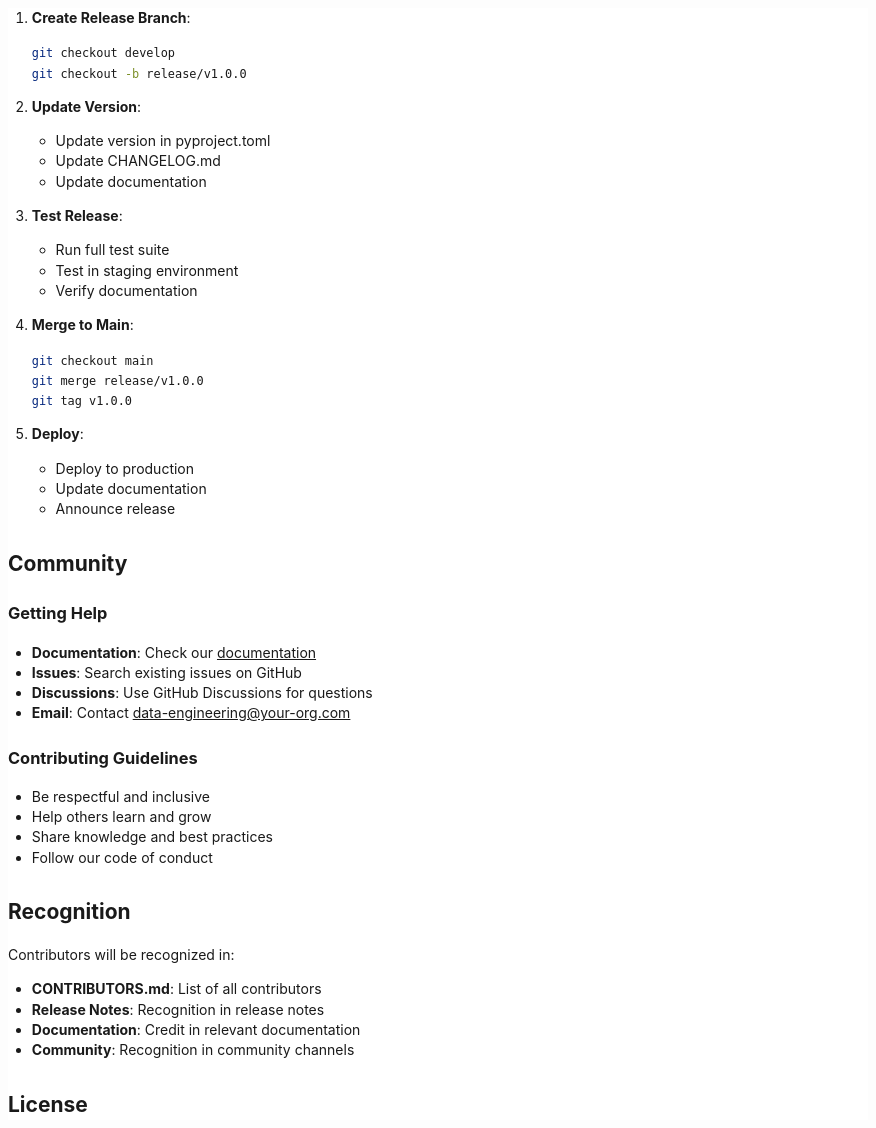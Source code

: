 1. **Create Release Branch**:
   ```bash
   git checkout develop
   git checkout -b release/v1.0.0
   ```

2. **Update Version**:
   - Update version in pyproject.toml
   - Update CHANGELOG.md
   - Update documentation

3. **Test Release**:
   - Run full test suite
   - Test in staging environment
   - Verify documentation

4. **Merge to Main**:
   ```bash
   git checkout main
   git merge release/v1.0.0
   git tag v1.0.0
   ```

5. **Deploy**:
   - Deploy to production
   - Update documentation
   - Announce release

## Community

### Getting Help

- **Documentation**: Check our [documentation](documentation/)
- **Issues**: Search existing issues on GitHub
- **Discussions**: Use GitHub Discussions for questions
- **Email**: Contact data-engineering@your-org.com

### Contributing Guidelines

- Be respectful and inclusive
- Help others learn and grow
- Share knowledge and best practices
- Follow our code of conduct

## Recognition

Contributors will be recognized in:

- **CONTRIBUTORS.md**: List of all contributors
- **Release Notes**: Recognition in release notes
- **Documentation**: Credit in relevant documentation
- **Community**: Recognition in community channels

## License
